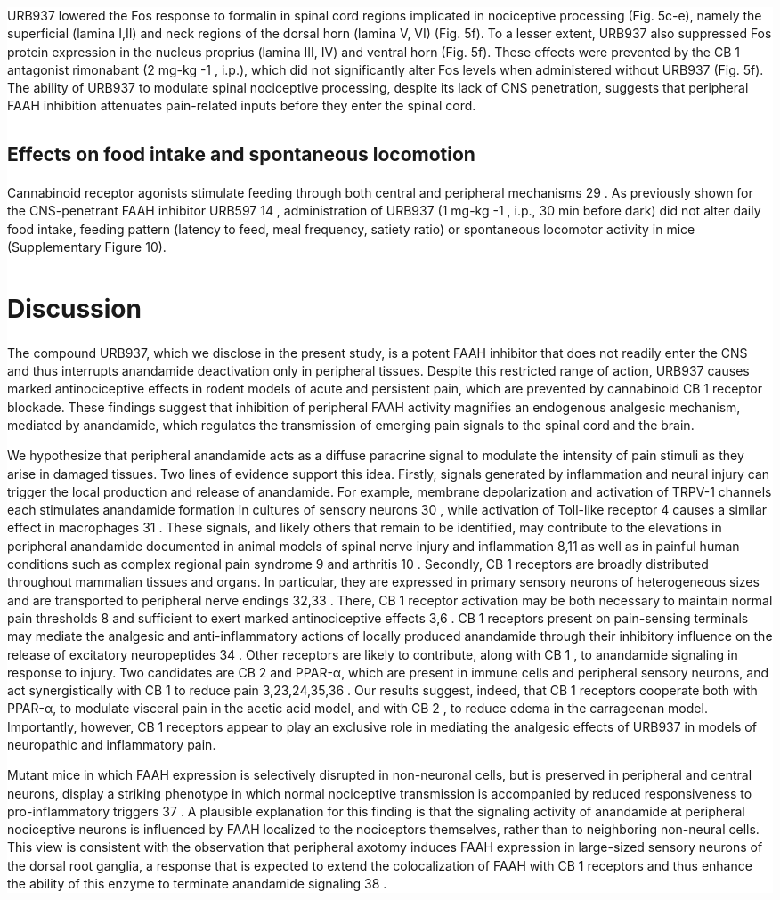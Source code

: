 URB937 lowered the Fos response to formalin in spinal cord regions implicated in nociceptive processing (Fig. 5c-e), namely the superficial (lamina I,II) and neck regions of the dorsal horn (lamina V, VI) (Fig. 5f). To a lesser extent, URB937 also suppressed Fos protein expression in the nucleus proprius (lamina III, IV) and ventral horn (Fig. 5f). These effects were prevented by the CB 1 antagonist rimonabant (2 mg-kg -1 , i.p.), which did not significantly alter Fos levels when administered without URB937 (Fig. 5f). The ability of URB937 to modulate spinal nociceptive processing, despite its lack of CNS penetration, suggests that peripheral FAAH inhibition attenuates pain-related inputs before they enter the spinal cord.

## Effects on food intake and spontaneous locomotion

Cannabinoid receptor agonists stimulate feeding through both central and peripheral mechanisms 29 . As previously shown for the CNS-penetrant FAAH inhibitor URB597 14 , administration of URB937 (1 mg-kg -1 , i.p., 30 min before dark) did not alter daily food intake, feeding pattern (latency to feed, meal frequency, satiety ratio) or spontaneous locomotor activity in mice (Supplementary Figure 10).

# Discussion

The compound URB937, which we disclose in the present study, is a potent FAAH inhibitor that does not readily enter the CNS and thus interrupts anandamide deactivation only in peripheral tissues. Despite this restricted range of action, URB937 causes marked antinociceptive effects in rodent models of acute and persistent pain, which are prevented by cannabinoid CB 1 receptor blockade. These findings suggest that inhibition of peripheral FAAH activity magnifies an endogenous analgesic mechanism, mediated by anandamide, which regulates the transmission of emerging pain signals to the spinal cord and the brain.

We hypothesize that peripheral anandamide acts as a diffuse paracrine signal to modulate the intensity of pain stimuli as they arise in damaged tissues. Two lines of evidence support this idea. Firstly, signals generated by inflammation and neural injury can trigger the local production and release of anandamide. For example, membrane depolarization and activation of TRPV-1 channels each stimulates anandamide formation in cultures of sensory neurons 30 , while activation of Toll-like receptor 4 causes a similar effect in macrophages 31 . These signals, and likely others that remain to be identified, may contribute to the elevations in peripheral anandamide documented in animal models of spinal nerve injury and inflammation 8,11 as well as in painful human conditions such as complex regional pain syndrome 9 and arthritis 10 . Secondly, CB 1 receptors are broadly distributed throughout mammalian tissues and organs. In particular, they are expressed in primary sensory neurons of heterogeneous sizes and are transported to peripheral nerve endings 32,33 . There, CB 1 receptor activation may be both necessary to maintain normal pain thresholds 8 and sufficient to exert marked antinociceptive effects 3,6 . CB 1 receptors present on pain-sensing terminals may mediate the analgesic and anti-inflammatory actions of locally produced anandamide through their inhibitory influence on the release of excitatory neuropeptides 34 . Other receptors are likely to contribute, along with CB 1 , to anandamide signaling in response to injury. Two candidates are CB 2 and PPAR-α, which are present in immune cells and peripheral sensory neurons, and act synergistically with CB 1 to reduce pain 3,23,24,35,36 . Our results suggest, indeed, that CB 1 receptors cooperate both with PPAR-α, to modulate visceral pain in the acetic acid model, and with CB 2 , to reduce edema in the carrageenan model. Importantly, however, CB 1 receptors appear to play an exclusive role in mediating the analgesic effects of URB937 in models of neuropathic and inflammatory pain.

Mutant mice in which FAAH expression is selectively disrupted in non-neuronal cells, but is preserved in peripheral and central neurons, display a striking phenotype in which normal nociceptive transmission is accompanied by reduced responsiveness to pro-inflammatory triggers 37 . A plausible explanation for this finding is that the signaling activity of anandamide at peripheral nociceptive neurons is influenced by FAAH localized to the nociceptors themselves, rather than to neighboring non-neural cells. This view is consistent with the observation that peripheral axotomy induces FAAH expression in large-sized sensory neurons of the dorsal root ganglia, a response that is expected to extend the colocalization of FAAH with CB 1 receptors and thus enhance the ability of this enzyme to terminate anandamide signaling 38 .
